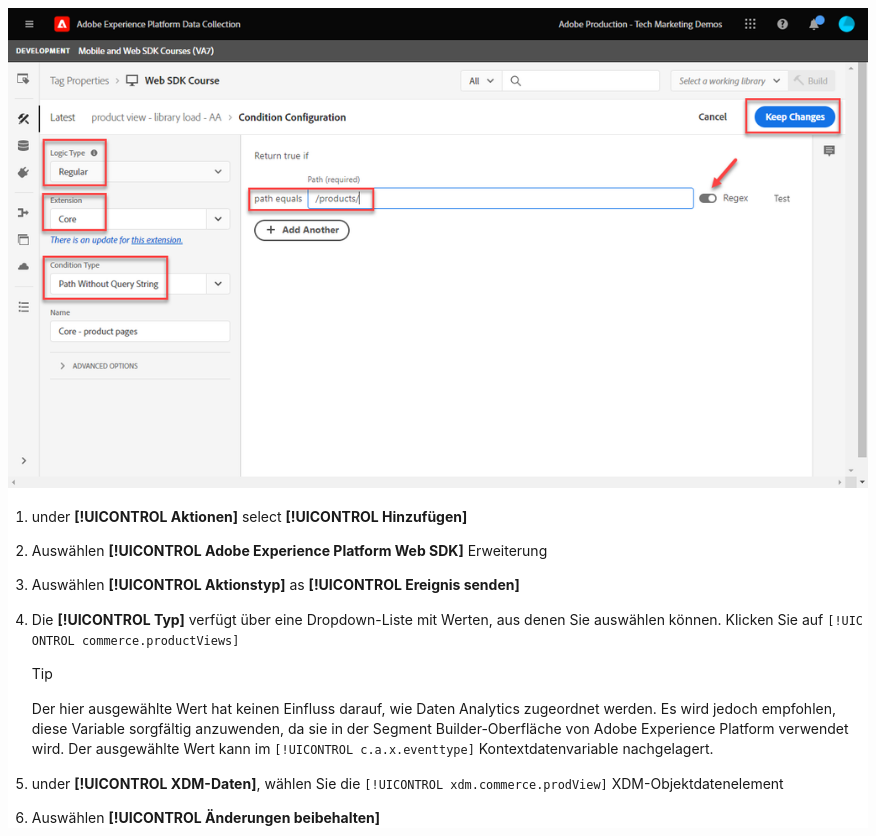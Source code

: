    ![Analytics-XDM-Regeln](assets/analytics-tags-prodView.png)

1. under **[!UICONTROL Aktionen]** select **[!UICONTROL Hinzufügen]**
1. Auswählen **[!UICONTROL Adobe Experience Platform Web SDK]** Erweiterung
1. Auswählen **[!UICONTROL Aktionstyp]** as **[!UICONTROL Ereignis senden]**
1. Die **[!UICONTROL Typ]** verfügt über eine Dropdown-Liste mit Werten, aus denen Sie auswählen können. Klicken Sie auf `[!UICONTROL commerce.productViews]`

   >[!TIP]
   >
   >Der hier ausgewählte Wert hat keinen Einfluss darauf, wie Daten Analytics zugeordnet werden. Es wird jedoch empfohlen, diese Variable sorgfältig anzuwenden, da sie in der Segment Builder-Oberfläche von Adobe Experience Platform verwendet wird. Der ausgewählte Wert kann im `[!UICONTROL c.a.x.eventtype]` Kontextdatenvariable nachgelagert.

1. under **[!UICONTROL XDM-Daten]**, wählen Sie die `[!UICONTROL xdm.commerce.prodView]` XDM-Objektdatenelement
1. Auswählen **[!UICONTROL Änderungen beibehalten]**
